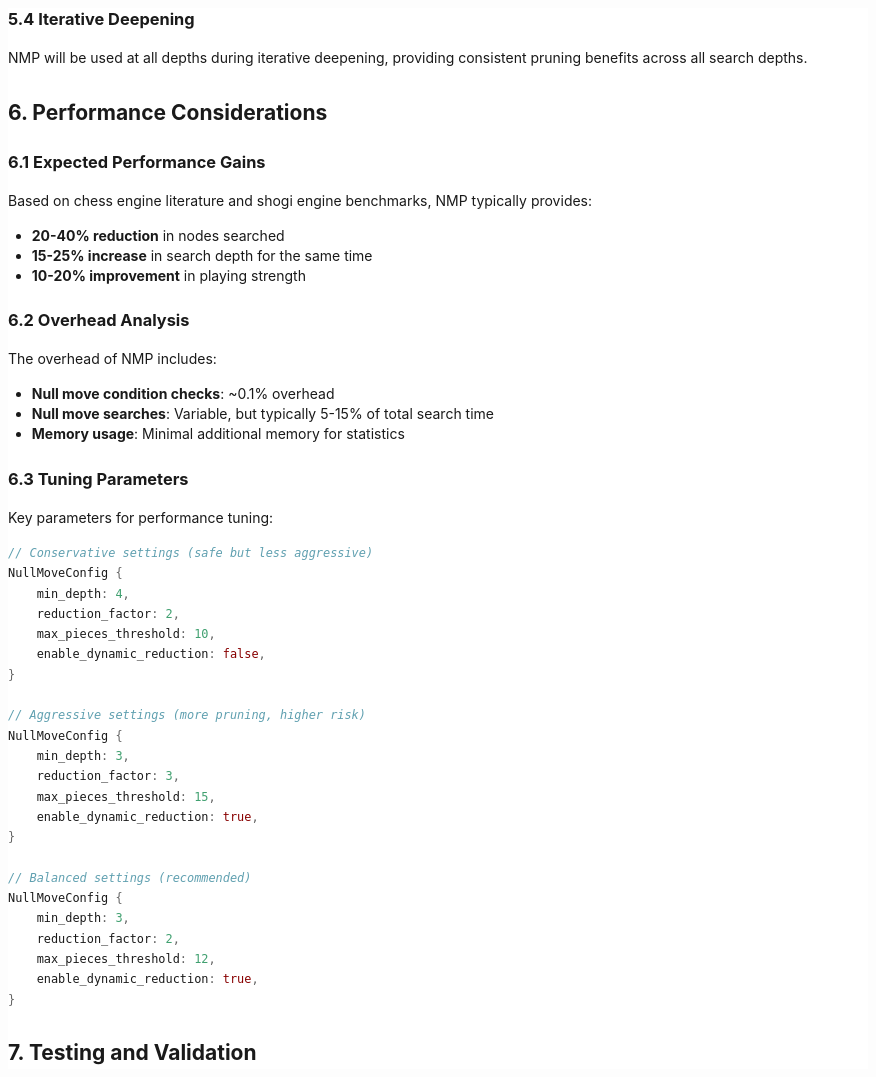 ### 5.4 Iterative Deepening

NMP will be used at all depths during iterative deepening, providing consistent pruning benefits across all search depths.

## 6. Performance Considerations

### 6.1 Expected Performance Gains

Based on chess engine literature and shogi engine benchmarks, NMP typically provides:
- **20-40% reduction** in nodes searched
- **15-25% increase** in search depth for the same time
- **10-20% improvement** in playing strength

### 6.2 Overhead Analysis

The overhead of NMP includes:
- **Null move condition checks**: ~0.1% overhead
- **Null move searches**: Variable, but typically 5-15% of total search time
- **Memory usage**: Minimal additional memory for statistics

### 6.3 Tuning Parameters

Key parameters for performance tuning:

```rust
// Conservative settings (safe but less aggressive)
NullMoveConfig {
    min_depth: 4,
    reduction_factor: 2,
    max_pieces_threshold: 10,
    enable_dynamic_reduction: false,
}

// Aggressive settings (more pruning, higher risk)
NullMoveConfig {
    min_depth: 3,
    reduction_factor: 3,
    max_pieces_threshold: 15,
    enable_dynamic_reduction: true,
}

// Balanced settings (recommended)
NullMoveConfig {
    min_depth: 3,
    reduction_factor: 2,
    max_pieces_threshold: 12,
    enable_dynamic_reduction: true,
}
```

## 7. Testing and Validation
